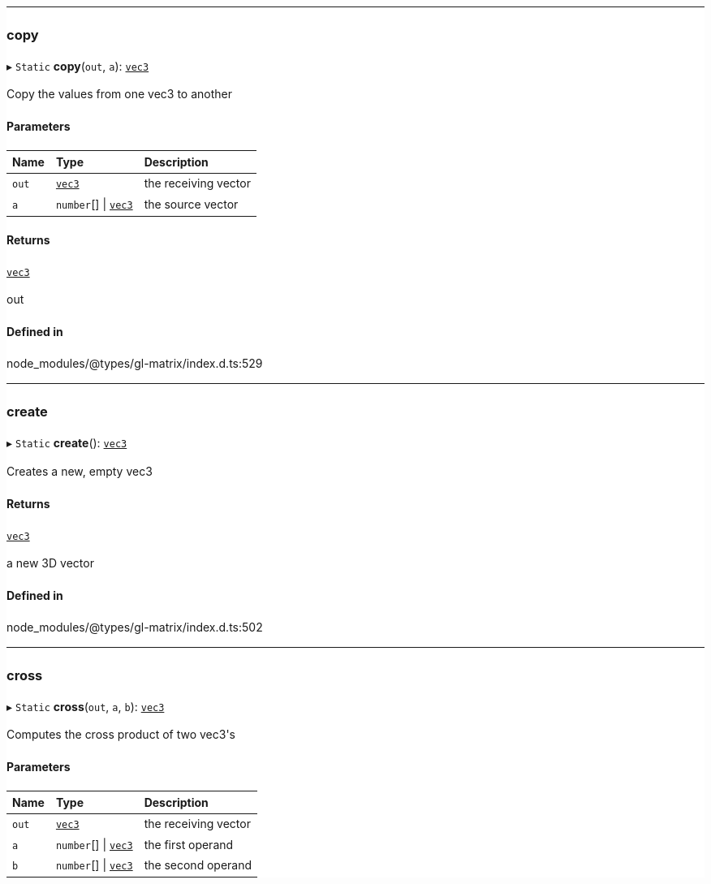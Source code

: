 ___

### copy

▸ `Static` **copy**(`out`, `a`): [`vec3`](util_geom.vec3.md)

Copy the values from one vec3 to another

#### Parameters

| Name | Type | Description |
| :------ | :------ | :------ |
| `out` | [`vec3`](util_geom.vec3.md) | the receiving vector |
| `a` | `number`[] \| [`vec3`](util_geom.vec3.md) | the source vector |

#### Returns

[`vec3`](util_geom.vec3.md)

out

#### Defined in

node_modules/@types/gl-matrix/index.d.ts:529

___

### create

▸ `Static` **create**(): [`vec3`](util_geom.vec3.md)

Creates a new, empty vec3

#### Returns

[`vec3`](util_geom.vec3.md)

a new 3D vector

#### Defined in

node_modules/@types/gl-matrix/index.d.ts:502

___

### cross

▸ `Static` **cross**(`out`, `a`, `b`): [`vec3`](util_geom.vec3.md)

Computes the cross product of two vec3's

#### Parameters

| Name | Type | Description |
| :------ | :------ | :------ |
| `out` | [`vec3`](util_geom.vec3.md) | the receiving vector |
| `a` | `number`[] \| [`vec3`](util_geom.vec3.md) | the first operand |
| `b` | `number`[] \| [`vec3`](util_geom.vec3.md) | the second operand |
